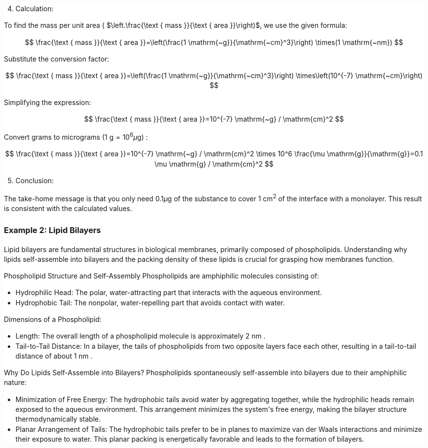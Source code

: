   
  4. Calculation:

To find the mass per unit area ( $\left.\frac{\text { mass }}{\text { area }}\right)$, we use the given formula:

$$
\frac{\text { mass }}{\text { area }}=\left(\frac{1 \mathrm{~g}}{\mathrm{~cm}^3}\right) \times(1 \mathrm{~nm})
$$


Substitute the conversion factor:

$$
\frac{\text { mass }}{\text { area }}=\left(\frac{1 \mathrm{~g}}{\mathrm{~cm}^3}\right) \times\left(10^{-7} \mathrm{~cm}\right)
$$


Simplifying the expression:

$$
\frac{\text { mass }}{\text { area }}=10^{-7} \mathrm{~g} / \mathrm{cm}^2
$$


Convert grams to micrograms $\left(1 \mathrm{~g}=10^6 \mu \mathrm{g}\right)$ :

$$
\frac{\text { mass }}{\text { area }}=10^{-7} \mathrm{~g} / \mathrm{cm}^2 \times 10^6 \frac{\mu \mathrm{g}}{\mathrm{g}}=0.1 \mu \mathrm{g} / \mathrm{cm}^2
$$

5. Conclusion:

The take-home message is that you only need $0.1 \mu \mathrm{g}$ of the substance to cover $1 \mathrm{~cm}^2$ of the interface with a monolayer. This result is consistent with the calculated values.






### Example 2: Lipid Bilayers

Lipid bilayers are fundamental structures in biological membranes, primarily composed of phospholipids. Understanding why lipids self-assemble into bilayers and the packing density of these lipids is crucial for grasping how membranes function.

Phospholipid Structure and Self-Assembly
Phospholipids are amphiphilic molecules consisting of:
- Hydrophilic Head: The polar, water-attracting part that interacts with the aqueous environment.
- Hydrophobic Tail: The nonpolar, water-repelling part that avoids contact with water.

Dimensions of a Phospholipid:
- Length: The overall length of a phospholipid molecule is approximately 2 nm .
- Tail-to-Tail Distance: In a bilayer, the tails of phospholipids from two opposite layers face each other, resulting in a tail-to-tail distance of about 1 nm .

Why Do Lipids Self-Assemble into Bilayers?
Phospholipids spontaneously self-assemble into bilayers due to their amphiphilic nature:
- Minimization of Free Energy: The hydrophobic tails avoid water by aggregating together, while the hydrophilic heads remain exposed to the aqueous environment. This arrangement minimizes the system's free energy, making the bilayer structure thermodynamically stable.
- Planar Arrangement of Tails: The hydrophobic tails prefer to be in planes to maximize van der Waals interactions and minimize their exposure to water. This planar packing is energetically favorable and leads to the formation of bilayers.
